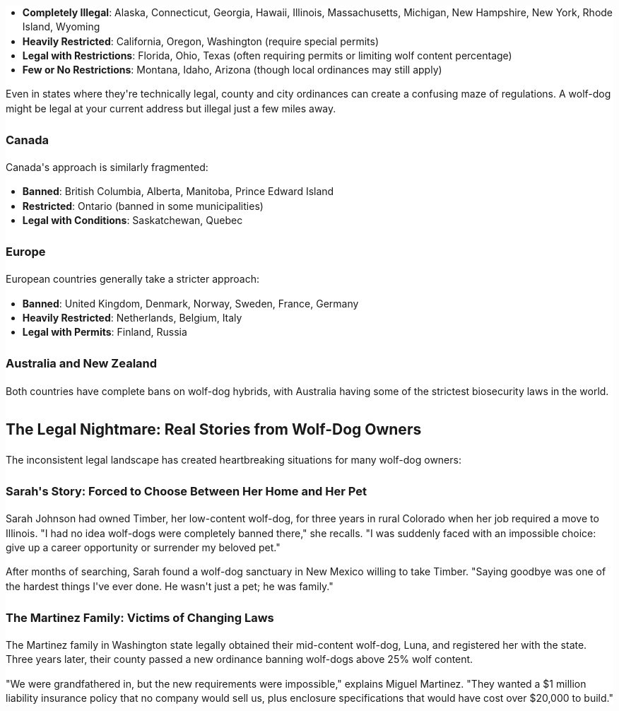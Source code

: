 - **Completely Illegal**: Alaska, Connecticut, Georgia, Hawaii, Illinois, Massachusetts, Michigan, New Hampshire, New York, Rhode Island, Wyoming
- **Heavily Restricted**: California, Oregon, Washington (require special permits)
- **Legal with Restrictions**: Florida, Ohio, Texas (often requiring permits or limiting wolf content percentage)
- **Few or No Restrictions**: Montana, Idaho, Arizona (though local ordinances may still apply)

Even in states where they're technically legal, county and city ordinances can create a confusing maze of regulations. A wolf-dog might be legal at your current address but illegal just a few miles away.

### Canada

Canada's approach is similarly fragmented:

- **Banned**: British Columbia, Alberta, Manitoba, Prince Edward Island
- **Restricted**: Ontario (banned in some municipalities)
- **Legal with Conditions**: Saskatchewan, Quebec

### Europe

European countries generally take a stricter approach:

- **Banned**: United Kingdom, Denmark, Norway, Sweden, France, Germany
- **Heavily Restricted**: Netherlands, Belgium, Italy
- **Legal with Permits**: Finland, Russia

### Australia and New Zealand

Both countries have complete bans on wolf-dog hybrids, with Australia having some of the strictest biosecurity laws in the world.

## The Legal Nightmare: Real Stories from Wolf-Dog Owners

The inconsistent legal landscape has created heartbreaking situations for many wolf-dog owners:

### Sarah's Story: Forced to Choose Between Her Home and Her Pet

Sarah Johnson had owned Timber, her low-content wolf-dog, for three years in rural Colorado when her job required a move to Illinois. "I had no idea wolf-dogs were completely banned there," she recalls. "I was suddenly faced with an impossible choice: give up a career opportunity or surrender my beloved pet."

After months of searching, Sarah found a wolf-dog sanctuary in New Mexico willing to take Timber. "Saying goodbye was one of the hardest things I've ever done. He wasn't just a pet; he was family."

### The Martinez Family: Victims of Changing Laws

The Martinez family in Washington state legally obtained their mid-content wolf-dog, Luna, and registered her with the state. Three years later, their county passed a new ordinance banning wolf-dogs above 25% wolf content.

"We were grandfathered in, but the new requirements were impossible," explains Miguel Martinez. "They wanted a $1 million liability insurance policy that no company would sell us, plus enclosure specifications that would have cost over $20,000 to build."
